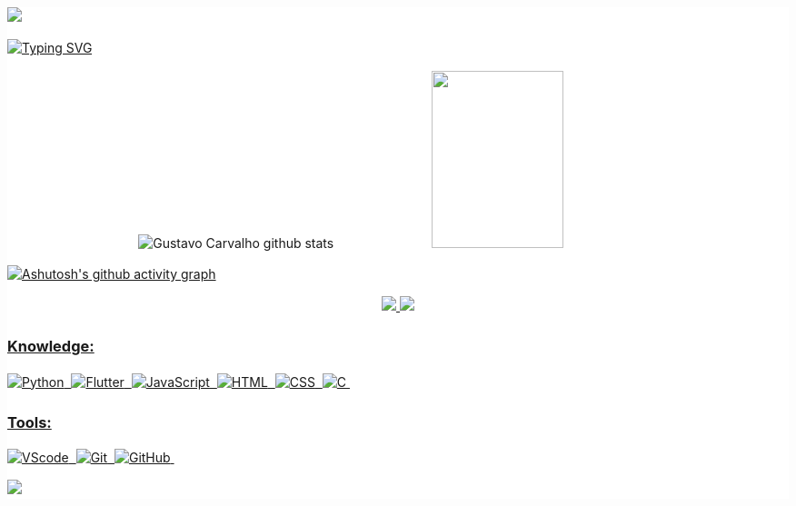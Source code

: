 <img width=100% src="https://capsule-render.vercel.app/api?type=waving&color=54B8FF&height=120&section=header"/>

[![Typing SVG](https://readme-typing-svg.herokuapp.com/?color=54B8FF&size=45&center=true&vCenter=true&width=1000&lines=HELLO,+MY+NAME+is+Gustavo+Carvalho;I'm+19+years+old;I+am+from+Brasília,+DF;I+study+computer+science;Be+Welcome!+:%29)](https://git.io/typing-svg)

<div align="center">  
  <img width="49%" height="195px" src="https://github-readme-stats.vercel.app/api?username=Gustavo-CS&show_icons=true&count_private=true&hide_border=true&title_color=54B8FF&icon_color=54B8FF&text_color=FFFFFF&bg_color=0d1117" alt="Gustavo Carvalho github stats" /> 
  <img width="41%" height="195px" src="https://github-readme-stats.vercel.app/api/top-langs/?username=Gustavo-CS&layout=compact&hide_border=true&title_color=54B8FF&text_color=54B8FF&bg_color=0d1117" />
</div>

[![Ashutosh's github activity graph](https://github-readme-activity-graph.vercel.app/graph?username=Gustavo-CS&bg_color=131112&color=54B8FF&line=54B8FF&point=f8f8ff&area=true&hide_border=true)](https://github.com/ashutosh00710/github-readme-activity-graph)

<div align="center">  
<a href="https://www.linkedin.com/in/gustavo-csantos/" target="_blank"><img src="https://img.shields.io/badge/-LinkedIn-%230077B5?style=for-the-badge&logo=linkedin&logoColor=white"</a>
 <a href="mailto:gustavocarvalho9340@gmail.com"><img src="https://img.shields.io/badge/-Gmail-%23333?style=for-the-badge&logo=gmail&logoColor=white"</a>

</div> 

### Knowledge:
![Python](https://img.shields.io/badge/-python-0D1117?style=for-the-badge&logo=python&logoColor=white)&nbsp;
![Flutter](https://img.shields.io/badge/-flutter-0D1117?style=for-the-badge&logo=flutter&logoColor=white)&nbsp;
![JavaScript](https://img.shields.io/badge/JavaScript-F7DF1E?style=for-the-badge&logo=javascript&logoColor=white)&nbsp;
![HTML](https://img.shields.io/badge/HTML5-E34F26?style=for-the-badge&logo=html5&logoColor=white)&nbsp;
![CSS](https://img.shields.io/badge/CSS3-1572B6?style=for-the-badge&logo=css3&logoColor=white)&nbsp;
![C](https://img.shields.io/badge/-C-444444?style=for-the-badge&logo=c&logoColor=white)&nbsp;



### Tools:
![VScode](https://img.shields.io/badge/vscode-4285F4?style=for-the-badge&logo=vscode&logoColor=white)&nbsp;
![Git](https://img.shields.io/badge/GIT-E44C30?style=for-the-badge&logo=git&logoColor=white)&nbsp;
![GitHub](https://img.shields.io/badge/-GitHub-4285F4?style=for-the-badge&logo=github&logoColor=white)&nbsp;


<img width=100% src="https://capsule-render.vercel.app/api?type=waving&color=54B8FF&height=120&section=footer"/>





